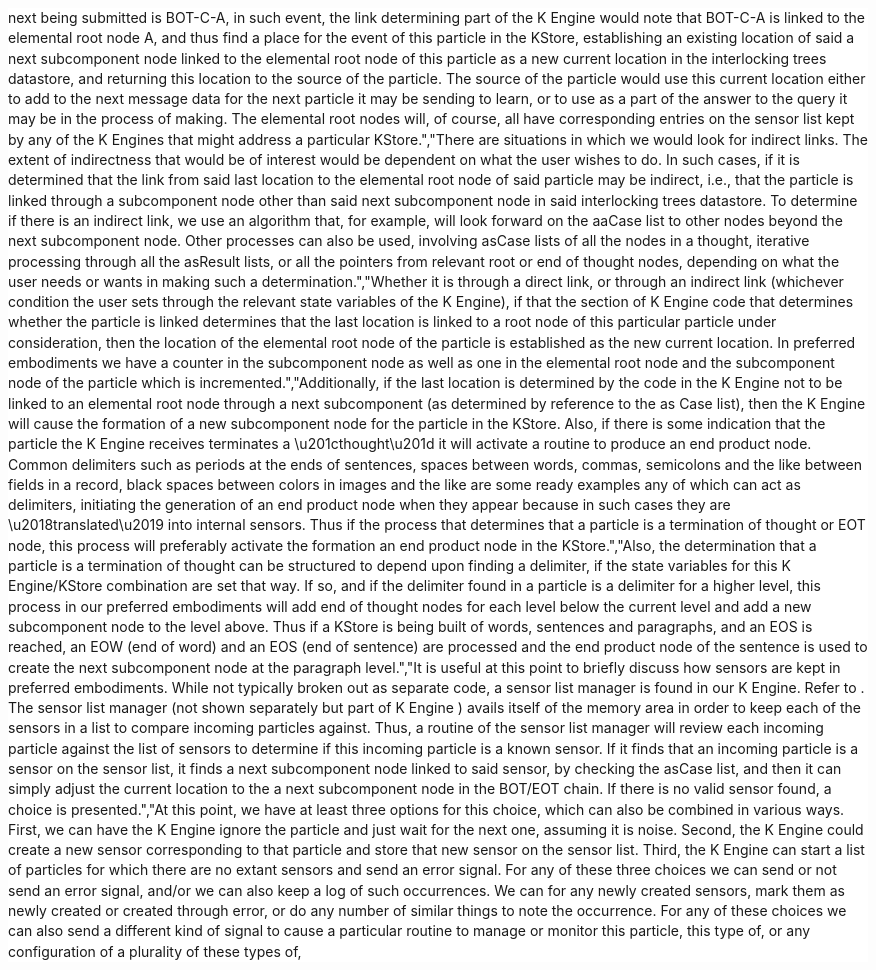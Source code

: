 next being submitted is BOT-C-A, in such event, the link determining part of the K Engine would note that BOT-C-A is linked to the elemental root node A, and thus find a place for the event of this particle in the KStore, establishing an existing location of said a next subcomponent node linked to the elemental root node of this particle as a new current location in the interlocking trees datastore, and returning this location to the source of the particle. The source of the particle would use this current location either to add to the next message data for the next particle it may be sending to learn, or to use as a part of the answer to the query it may be in the process of making. The elemental root nodes will, of course, all have corresponding entries on the sensor list kept by any of the K Engines that might address a particular KStore.","There are situations in which we would look for indirect links. The extent of indirectness that would be of interest would be dependent on what the user wishes to do. In such cases, if it is determined that the link from said last location to the elemental root node of said particle may be indirect, i.e., that the particle is linked through a subcomponent node other than said next subcomponent node in said interlocking trees datastore. To determine if there is an indirect link, we use an algorithm that, for example, will look forward on the aaCase list to other nodes beyond the next subcomponent node. Other processes can also be used, involving asCase lists of all the nodes in a thought, iterative processing through all the asResult lists, or all the pointers from relevant root or end of thought nodes, depending on what the user needs or wants in making such a determination.","Whether it is through a direct link, or through an indirect link (whichever condition the user sets through the relevant state variables of the K Engine), if that the section of K Engine code that determines whether the particle is linked determines that the last location is linked to a root node of this particular particle under consideration, then the location of the elemental root node of the particle is established as the new current location. In preferred embodiments we have a counter in the subcomponent node as well as one in the elemental root node and the subcomponent node of the particle which is incremented.","Additionally, if the last location is determined by the code in the K Engine not to be linked to an elemental root node through a next subcomponent (as determined by reference to the as Case list), then the K Engine will cause the formation of a new subcomponent node for the particle in the KStore. Also, if there is some indication that the particle the K Engine receives terminates a \u201cthought\u201d it will activate a routine to produce an end product node. Common delimiters such as periods at the ends of sentences, spaces between words, commas, semicolons and the like between fields in a record, black spaces between colors in images and the like are some ready examples any of which can act as delimiters, initiating the generation of an end product node when they appear because in such cases they are \u2018translated\u2019 into internal sensors. Thus if the process that determines that a particle is a termination of thought or EOT node, this process will preferably activate the formation an end product node in the KStore.","Also, the determination that a particle is a termination of thought can be structured to depend upon finding a delimiter, if the state variables for this K Engine\/KStore combination are set that way. If so, and if the delimiter found in a particle is a delimiter for a higher level, this process in our preferred embodiments will add end of thought nodes for each level below the current level and add a new subcomponent node to the level above. Thus if a KStore is being built of words, sentences and paragraphs, and an EOS is reached, an EOW (end of word) and an EOS (end of sentence) are processed and the end product node of the sentence is used to create the next subcomponent node at the paragraph level.","It is useful at this point to briefly discuss how sensors are kept in preferred embodiments. While not typically broken out as separate code, a sensor list manager is found in our K Engine. Refer to . The sensor list manager (not shown separately but part of K Engine ) avails itself of the memory area in order to keep each of the sensors in a list to compare incoming particles against. Thus, a routine of the sensor list manager will review each incoming particle against the list of sensors to determine if this incoming particle is a known sensor. If it finds that an incoming particle is a sensor on the sensor list, it finds a next subcomponent node linked to said sensor, by checking the asCase list, and then it can simply adjust the current location to the a next subcomponent node in the BOT\/EOT chain. If there is no valid sensor found, a choice is presented.","At this point, we have at least three options for this choice, which can also be combined in various ways. First, we can have the K Engine ignore the particle and just wait for the next one, assuming it is noise. Second, the K Engine could create a new sensor corresponding to that particle and store that new sensor on the sensor list. Third, the K Engine can start a list of particles for which there are no extant sensors and send an error signal. For any of these three choices we can send or not send an error signal, and\/or we can also keep a log of such occurrences. We can for any newly created sensors, mark them as newly created or created through error, or do any number of similar things to note the occurrence. For any of these choices we can also send a different kind of signal to cause a particular routine to manage or monitor this particle, this type of, or any configuration of a plurality of these types of,